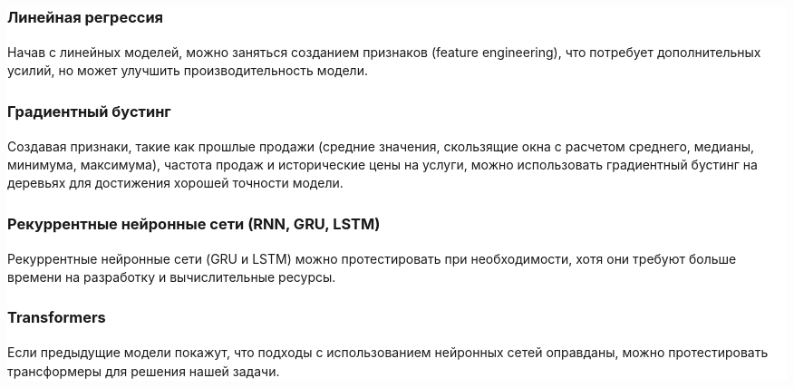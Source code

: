 ### Линейная регрессия

Начав с линейных моделей, можно заняться созданием признаков (feature engineering), что потребует дополнительных усилий, но может улучшить производительность модели.

### Градиентный бустинг

Создавая признаки, такие как прошлые продажи (средние значения, скользящие окна с расчетом среднего, медианы, минимума, максимума), частота продаж и исторические цены на услуги, можно использовать градиентный бустинг на деревьях для достижения хорошей точности модели.

### Рекуррентные нейронные сети (RNN, GRU, LSTM)

Рекуррентные нейронные сети (GRU и LSTM) можно протестировать при необходимости, хотя они требуют больше времени на разработку и вычислительные ресурсы.

### Transformers

Если предыдущие модели покажут, что подходы с использованием нейронных сетей оправданы, можно протестировать трансформеры для решения нашей задачи.

